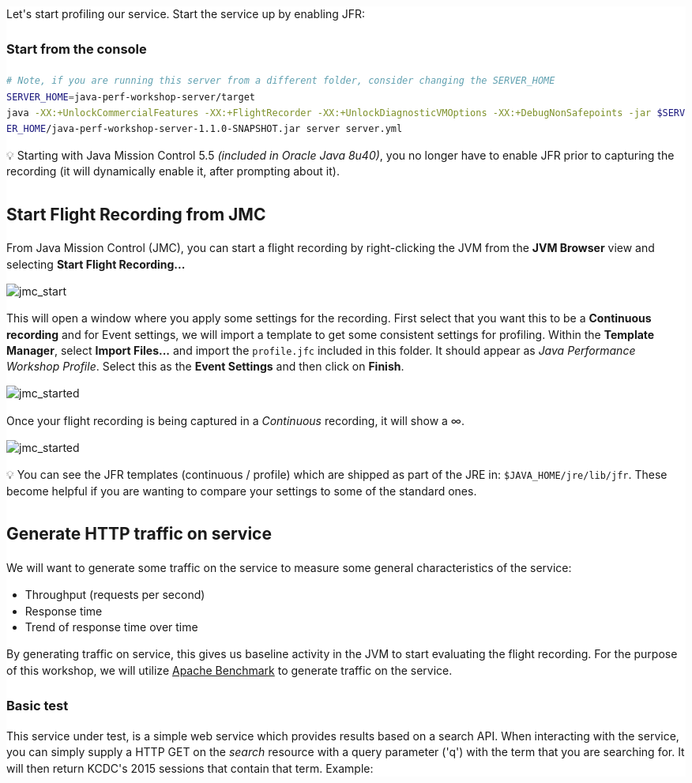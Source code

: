 Let's start profiling our service. Start the service up by enabling JFR:

### Start from the console

```bash
# Note, if you are running this server from a different folder, consider changing the SERVER_HOME
SERVER_HOME=java-perf-workshop-server/target
java -XX:+UnlockCommercialFeatures -XX:+FlightRecorder -XX:+UnlockDiagnosticVMOptions -XX:+DebugNonSafepoints -jar $SERVER_HOME/java-perf-workshop-server-1.1.0-SNAPSHOT.jar server server.yml
```

:bulb: Starting with Java Mission Control 5.5 _(included in Oracle Java 8u40)_, you no longer have to enable JFR prior to capturing the recording (it will dynamically enable it, after prompting about it).


## Start Flight Recording from JMC

From Java Mission Control (JMC), you can start a flight recording by right-clicking the JVM from the __JVM Browser__ view and selecting __Start Flight Recording...__

![jmc_start](https://github.com/cchesser/java-perf-workshop/wiki/images/jmc_start_flight_recorder.png)

This will open a window where you apply some settings for the recording. First select that you want this to be a __Continuous recording__ and for Event settings, we will import a template to get some consistent settings for profiling. Within the __Template Manager__, select __Import Files...__ and import the `profile.jfc` included in this folder. It should appear as _Java Performance Workshop Profile_. Select this as the __Event Settings__ and then click on __Finish__.

![jmc_started](https://github.com/cchesser/java-perf-workshop/wiki/images/jmc_start_flight_recorder_wizard.png)

Once your flight recording is being captured in a _Continuous_ recording, it will show a ∞.

![jmc_started](https://github.com/cchesser/java-perf-workshop/wiki/images/jmc_flight_recorder_started.png)

:bulb: You can see the JFR templates (continuous / profile) which are shipped as part of the JRE in: `$JAVA_HOME/jre/lib/jfr`. These become helpful if you are wanting to compare your settings to some of the standard ones.

## Generate HTTP traffic on service

We will want to generate some traffic on the service to measure some general characteristics of the service:
* Throughput (requests per second)
* Response time
* Trend of response time over time

By generating traffic on service, this gives us baseline activity in the JVM to start evaluating the flight recording. For the purpose of this workshop, we will utilize [Apache Benchmark](http://httpd.apache.org/docs/2.2/programs/ab.html) to generate traffic on the service.

### Basic test

This service under test, is a simple web service which provides results based on a search API. When interacting with the service, you can simply supply a HTTP GET on the _search_ resource with a query parameter ('q') with the term that you are searching for. It will then return KCDC's 2015 sessions that contain that term. Example:
